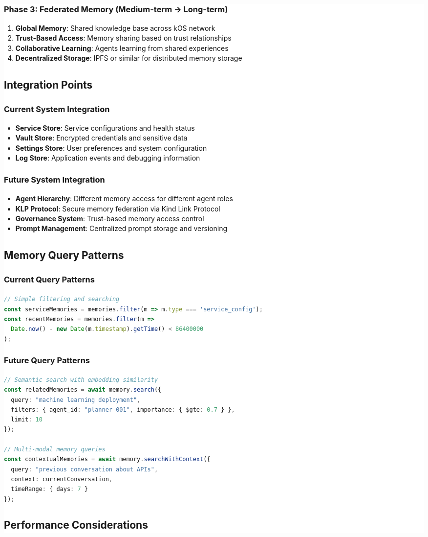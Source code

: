 ### Phase 3: Federated Memory (Medium-term → Long-term)
1. **Global Memory**: Shared knowledge base across kOS network
2. **Trust-Based Access**: Memory sharing based on trust relationships
3. **Collaborative Learning**: Agents learning from shared experiences
4. **Decentralized Storage**: IPFS or similar for distributed memory storage

## Integration Points

### Current System Integration
- **Service Store**: Service configurations and health status
- **Vault Store**: Encrypted credentials and sensitive data
- **Settings Store**: User preferences and system configuration
- **Log Store**: Application events and debugging information

### Future System Integration
- **Agent Hierarchy**: Different memory access for different agent roles
- **KLP Protocol**: Secure memory federation via Kind Link Protocol
- **Governance System**: Trust-based memory access control
- **Prompt Management**: Centralized prompt storage and versioning

## Memory Query Patterns

### Current Query Patterns
```typescript
// Simple filtering and searching
const serviceMemories = memories.filter(m => m.type === 'service_config');
const recentMemories = memories.filter(m => 
  Date.now() - new Date(m.timestamp).getTime() < 86400000
);
```

### Future Query Patterns
```typescript
// Semantic search with embedding similarity
const relatedMemories = await memory.search({
  query: "machine learning deployment",
  filters: { agent_id: "planner-001", importance: { $gte: 0.7 } },
  limit: 10
});

// Multi-modal memory queries
const contextualMemories = await memory.searchWithContext({
  query: "previous conversation about APIs",
  context: currentConversation,
  timeRange: { days: 7 }
});
```

## Performance Considerations
